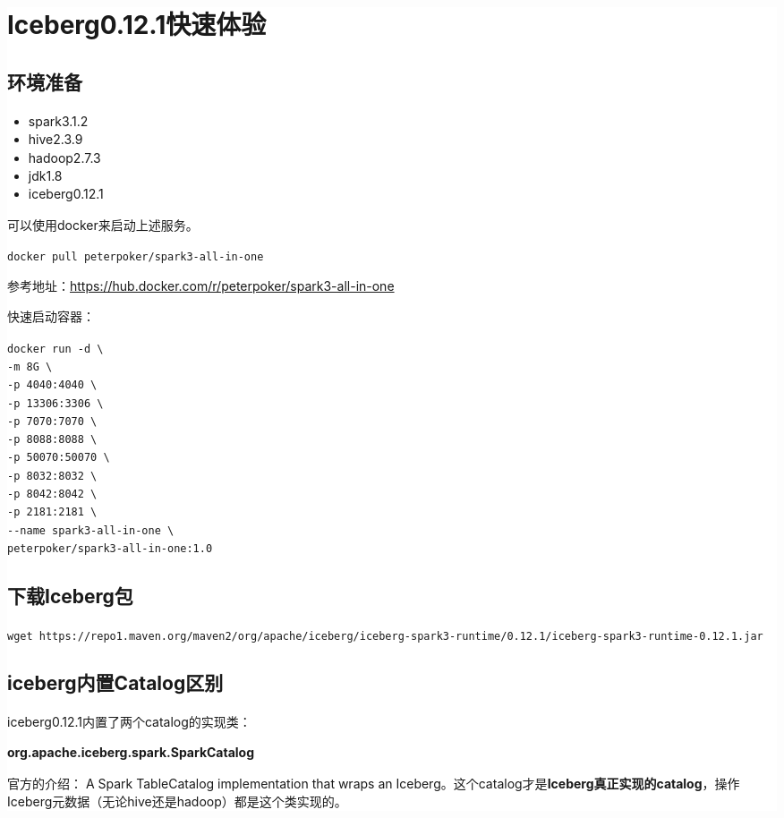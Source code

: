 # Iceberg0.12.1快速体验

## 环境准备

- spark3.1.2
- hive2.3.9
- hadoop2.7.3
- jdk1.8
- iceberg0.12.1

可以使用docker来启动上述服务。

```
docker pull peterpoker/spark3-all-in-one
```

参考地址：https://hub.docker.com/r/peterpoker/spark3-all-in-one

快速启动容器：

```
docker run -d \                                                                         
-m 8G \
-p 4040:4040 \
-p 13306:3306 \
-p 7070:7070 \
-p 8088:8088 \
-p 50070:50070 \
-p 8032:8032 \
-p 8042:8042 \
-p 2181:2181 \
--name spark3-all-in-one \
peterpoker/spark3-all-in-one:1.0
```



## 下载Iceberg包

```
wget https://repo1.maven.org/maven2/org/apache/iceberg/iceberg-spark3-runtime/0.12.1/iceberg-spark3-runtime-0.12.1.jar
```



## iceberg内置Catalog区别

iceberg0.12.1内置了两个catalog的实现类：



**org.apache.iceberg.spark.SparkCatalog**

官方的介绍： A Spark TableCatalog implementation that wraps an Iceberg。这个catalog才是**Iceberg真正实现的catalog**，操作Iceberg元数据（无论hive还是hadoop）都是这个类实现的。
